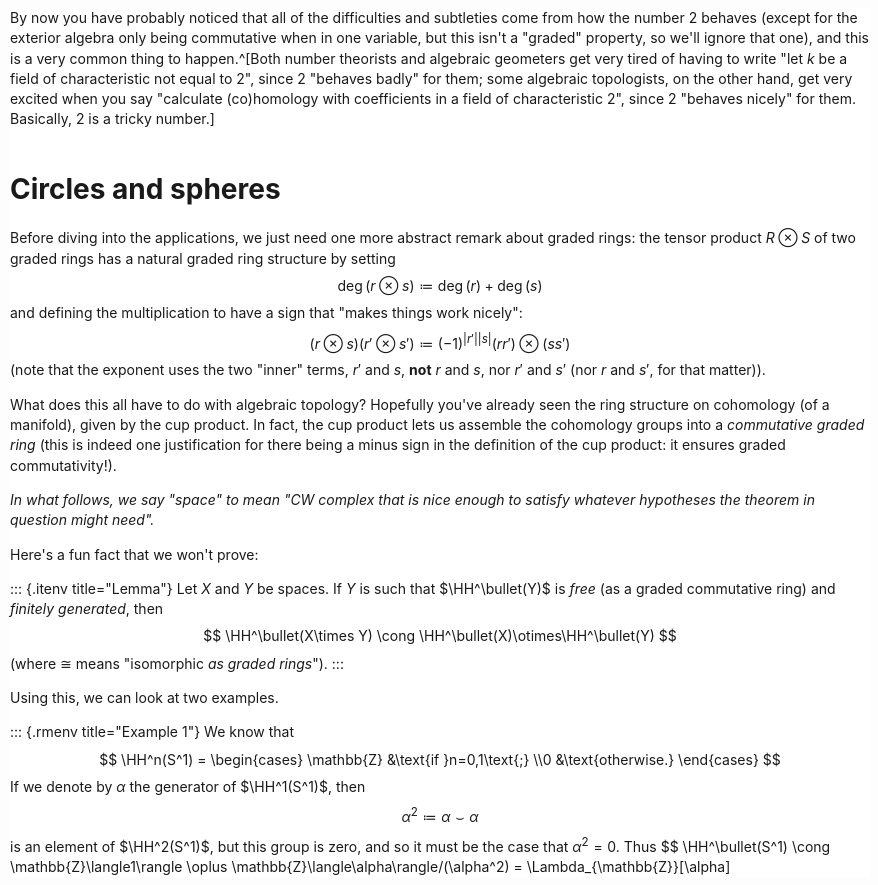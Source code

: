By now you have probably noticed that all of the difficulties and subtleties come from how the number $2$ behaves (except for the exterior algebra only being commutative when in one variable, but this isn't a "graded" property, so we'll ignore that one), and this is a very common thing to happen.^[Both number theorists and algebraic geometers get very tired of having to write "let $k$ be a field of characteristic not equal to $2$", since $2$ "behaves badly" for them; some algebraic topologists, on the other hand, get very excited when you say "calculate (co)homology with coefficients in a field of characteristic $2$", since $2$ "behaves nicely" for them. Basically, $2$ is a tricky number.]


# Circles and spheres

Before diving into the applications, we just need one more abstract remark about graded rings: the tensor product $R\otimes S$ of two graded rings has a natural graded ring structure by setting
$$
  \deg(r\otimes s) \coloneqq \deg(r)+\deg(s)
$$
and defining the multiplication to have a sign that "makes things work nicely":
$$
  (r\otimes s)(r'\otimes s') \coloneqq (-1)^{|r'||s|}(rr')\otimes(ss')
$$
(note that the exponent uses the two "inner" terms, $r'$ and $s$, **not** $r$ and $s$, nor $r'$ and $s'$ (nor $r$ and $s'$, for that matter)).

What does this all have to do with algebraic topology?
Hopefully you've already seen the ring structure on cohomology (of a manifold), given by the cup product.
In fact, the cup product lets us assemble the cohomology groups into a *commutative graded ring* (this is indeed one justification for there being a minus sign in the definition of the cup product: it ensures graded commutativity!).

*In what follows, we say "space" to mean "CW complex that is nice enough to satisfy whatever hypotheses the theorem in question might need".*

Here's a fun fact that we won't prove:

::: {.itenv title="Lemma"}
Let $X$ and $Y$ be spaces.
If $Y$ is such that $\HH^\bullet(Y)$ is *free* (as a graded commutative ring) and *finitely generated*, then
$$
  \HH^\bullet(X\times Y) \cong \HH^\bullet(X)\otimes\HH^\bullet(Y)
$$
(where $\cong$ means "isomorphic *as graded rings*").
:::

Using this, we can look at two examples.

::: {.rmenv title="Example 1"}
We know that
$$
  \HH^n(S^1) =
  \begin{cases}
    \mathbb{Z} &\text{if }n=0,1\text{;}
  \\0 &\text{otherwise.}
  \end{cases}
$$
If we denote by $\alpha$ the generator of $\HH^1(S^1)$, then
$$
  \alpha^2 \coloneqq \alpha\smile\alpha
$$
is an element of $\HH^2(S^1)$, but this group is zero, and so it must be the case that $\alpha^2=0$.
Thus
$$
  \HH^\bullet(S^1) \cong \mathbb{Z}\langle1\rangle \oplus \mathbb{Z}\langle\alpha\rangle/(\alpha^2)
  = \Lambda_{\mathbb{Z}}[\alpha]